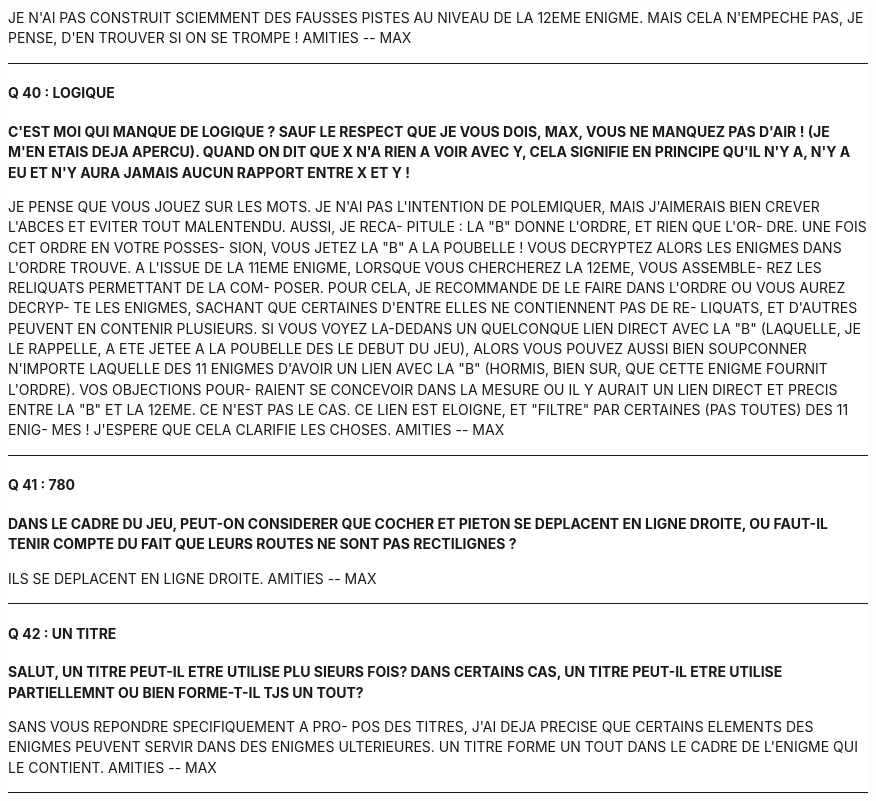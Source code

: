 JE N'AI PAS CONSTRUIT SCIEMMENT DES FAUSSES PISTES AU
NIVEAU DE LA 12EME ENIGME. MAIS CELA N'EMPECHE PAS, JE  PENSE, D'EN
TROUVER SI ON SE TROMPE ! AMITIES -- MAX

---

#### Q 40 : LOGIQUE

**C'EST MOI QUI MANQUE DE LOGIQUE ? SAUF LE RESPECT QUE
JE VOUS DOIS, MAX, VOUS NE MANQUEZ PAS D'AIR ! (JE M'EN ETAIS DEJA
APERCU). QUAND ON DIT QUE X N'A  RIEN A VOIR AVEC Y, CELA SIGNIFIE EN
PRINCIPE QU'IL N'Y A, N'Y A EU ET N'Y AURA JAMAIS AUCUN RAPPORT ENTRE X
ET Y !**

JE PENSE QUE VOUS JOUEZ SUR LES MOTS. JE N'AI PAS
L'INTENTION DE POLEMIQUER, MAIS J'AIMERAIS BIEN CREVER L'ABCES ET EVITER
 TOUT MALENTENDU. AUSSI, JE RECA- PITULE : LA "B" DONNE L'ORDRE, ET RIEN
 QUE L'OR- DRE. UNE FOIS CET ORDRE EN VOTRE POSSES- SION, VOUS JETEZ LA
"B" A LA POUBELLE !
VOUS DECRYPTEZ ALORS LES ENIGMES DANS L'ORDRE TROUVE. A L'ISSUE DE LA
11EME ENIGME, LORSQUE  VOUS CHERCHEREZ LA 12EME, VOUS ASSEMBLE- REZ LES
RELIQUATS PERMETTANT DE LA COM- POSER. POUR CELA, JE RECOMMANDE DE LE
FAIRE DANS L'ORDRE OU VOUS AUREZ DECRYP- TE LES ENIGMES, SACHANT QUE
CERTAINES
D'ENTRE ELLES NE CONTIENNENT PAS DE RE- LIQUATS, ET D'AUTRES PEUVENT EN
CONTENIR PLUSIEURS. SI VOUS VOYEZ LA-DEDANS UN QUELCONQUE  LIEN DIRECT
AVEC LA "B" (LAQUELLE, JE LE RAPPELLE, A ETE JETEE A LA POUBELLE DES LE
DEBUT DU JEU), ALORS VOUS POUVEZ AUSSI BIEN SOUPCONNER N'IMPORTE
LAQUELLE
DES 11 ENIGMES D'AVOIR UN LIEN AVEC LA "B" (HORMIS, BIEN SUR, QUE CETTE
ENIGME FOURNIT L'ORDRE). VOS OBJECTIONS POUR- RAIENT SE CONCEVOIR DANS
LA MESURE OU IL Y AURAIT UN LIEN DIRECT ET PRECIS ENTRE LA "B" ET LA
12EME. CE N'EST PAS LE CAS. CE LIEN EST ELOIGNE, ET "FILTRE" PAR
CERTAINES (PAS TOUTES) DES 11 ENIG-
MES ! J'ESPERE QUE CELA CLARIFIE LES CHOSES. AMITIES -- MAX

---

#### Q 41 : 780

**DANS LE CADRE DU JEU, PEUT-ON CONSIDERER QUE COCHER ET
 PIETON SE DEPLACENT EN LIGNE DROITE, OU FAUT-IL TENIR COMPTE DU FAIT
QUE LEURS ROUTES NE SONT PAS RECTILIGNES ?**

ILS SE DEPLACENT EN LIGNE DROITE. AMITIES -- MAX

---

#### Q 42 : UN TITRE

**SALUT, UN TITRE PEUT-IL ETRE UTILISE PLU SIEURS FOIS?
DANS CERTAINS CAS, UN TITRE PEUT-IL ETRE  UTILISE PARTIELLEMNT OU BIEN
FORME-T-IL  TJS UN TOUT?**

SANS VOUS REPONDRE SPECIFIQUEMENT A PRO- POS DES
TITRES, J'AI DEJA PRECISE QUE CERTAINS ELEMENTS DES ENIGMES PEUVENT
SERVIR DANS DES ENIGMES ULTERIEURES. UN TITRE FORME UN TOUT DANS LE
CADRE  DE L'ENIGME QUI LE CONTIENT. AMITIES -- MAX

---
